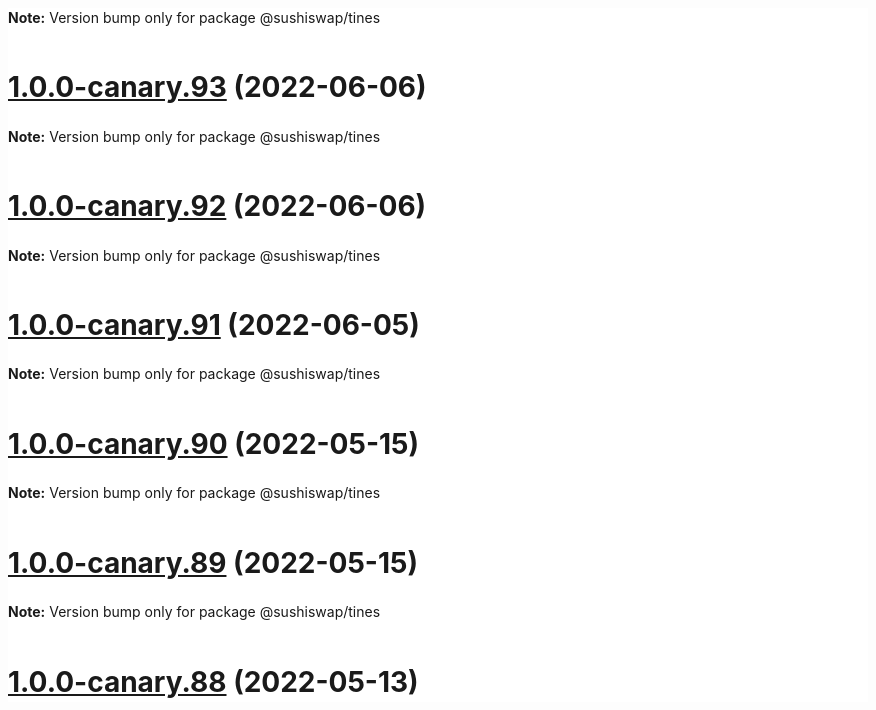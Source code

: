 **Note:** Version bump only for package @sushiswap/tines





# [1.0.0-canary.93](https://github.com/sushiswap/sdk/compare/@sushiswap/tines@1.0.0-canary.92...@sushiswap/tines@1.0.0-canary.93) (2022-06-06)

**Note:** Version bump only for package @sushiswap/tines





# [1.0.0-canary.92](https://github.com/sushiswap/sdk/compare/@sushiswap/tines@1.0.0-canary.91...@sushiswap/tines@1.0.0-canary.92) (2022-06-06)

**Note:** Version bump only for package @sushiswap/tines





# [1.0.0-canary.91](https://github.com/sushiswap/sdk/compare/@sushiswap/tines@1.0.0-canary.90...@sushiswap/tines@1.0.0-canary.91) (2022-06-05)

**Note:** Version bump only for package @sushiswap/tines





# [1.0.0-canary.90](https://github.com/sushiswap/sdk/compare/@sushiswap/tines@1.0.0-canary.89...@sushiswap/tines@1.0.0-canary.90) (2022-05-15)

**Note:** Version bump only for package @sushiswap/tines





# [1.0.0-canary.89](https://github.com/sushiswap/sdk/compare/@sushiswap/tines@1.0.0-canary.88...@sushiswap/tines@1.0.0-canary.89) (2022-05-15)

**Note:** Version bump only for package @sushiswap/tines





# [1.0.0-canary.88](https://github.com/sushiswap/sdk/compare/@sushiswap/tines@1.0.0-canary.87...@sushiswap/tines@1.0.0-canary.88) (2022-05-13)
